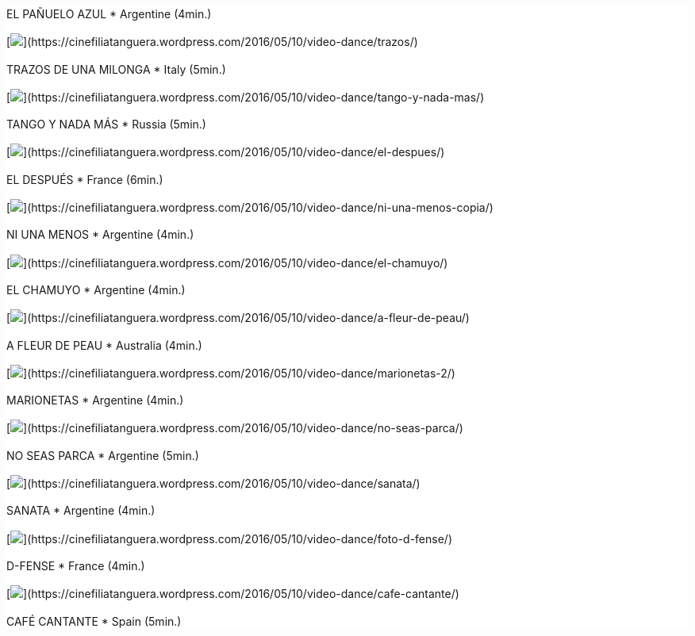 EL PAÑUELO AZUL \* Argentine (4min.)



[![](https://cinefiliatanguera.files.wordpress.com/2016/05/trazos.jpg?)](https://cinefiliatanguera.wordpress.com/2016/05/10/video-dance/trazos/)

TRAZOS DE UNA MILONGA \* Italy (5min.)

[![](https://cinefiliatanguera.files.wordpress.com/2016/05/tango-y-nada-macc81s.png?)](https://cinefiliatanguera.wordpress.com/2016/05/10/video-dance/tango-y-nada-mas/)

TANGO Y NADA MÁS \* Russia (5min.)

[![](https://cinefiliatanguera.files.wordpress.com/2016/05/el-despuecc81s.jpg?)](https://cinefiliatanguera.wordpress.com/2016/05/10/video-dance/el-despues/)

EL DESPUÉS \* France (6min.)



[![](https://cinefiliatanguera.files.wordpress.com/2016/05/ni-una-menos-copia.jpg?)](https://cinefiliatanguera.wordpress.com/2016/05/10/video-dance/ni-una-menos-copia/)

NI UNA MENOS \* Argentine (4min.)

[![](https://cinefiliatanguera.files.wordpress.com/2016/05/el-chamuyo.png?)](https://cinefiliatanguera.wordpress.com/2016/05/10/video-dance/el-chamuyo/)

EL CHAMUYO \* Argentine (4min.)

[![](https://cinefiliatanguera.files.wordpress.com/2016/05/a-fleur-de-peau.png?)](https://cinefiliatanguera.wordpress.com/2016/05/10/video-dance/a-fleur-de-peau/)

A FLEUR DE PEAU \* Australia (4min.)



[![](https://cinefiliatanguera.files.wordpress.com/2016/05/marionetas.jpg?)](https://cinefiliatanguera.wordpress.com/2016/05/10/video-dance/marionetas-2/)

MARIONETAS \* Argentine (4min.)

[![](https://cinefiliatanguera.files.wordpress.com/2016/05/no-seas-parca.jpg?)](https://cinefiliatanguera.wordpress.com/2016/05/10/video-dance/no-seas-parca/)

NO SEAS PARCA \* Argentine (5min.)

[![](https://cinefiliatanguera.files.wordpress.com/2016/05/sanata.png?)](https://cinefiliatanguera.wordpress.com/2016/05/10/video-dance/sanata/)

SANATA \* Argentine (4min.)



[![](https://cinefiliatanguera.files.wordpress.com/2016/05/foto-d-fense.png?)](https://cinefiliatanguera.wordpress.com/2016/05/10/video-dance/foto-d-fense/)

D-FENSE \* France (4min.)

[![](https://cinefiliatanguera.files.wordpress.com/2016/05/cafecc81-cantante.png?)](https://cinefiliatanguera.wordpress.com/2016/05/10/video-dance/cafe-cantante/)

CAFÉ CANTANTE \* Spain (5min.)
